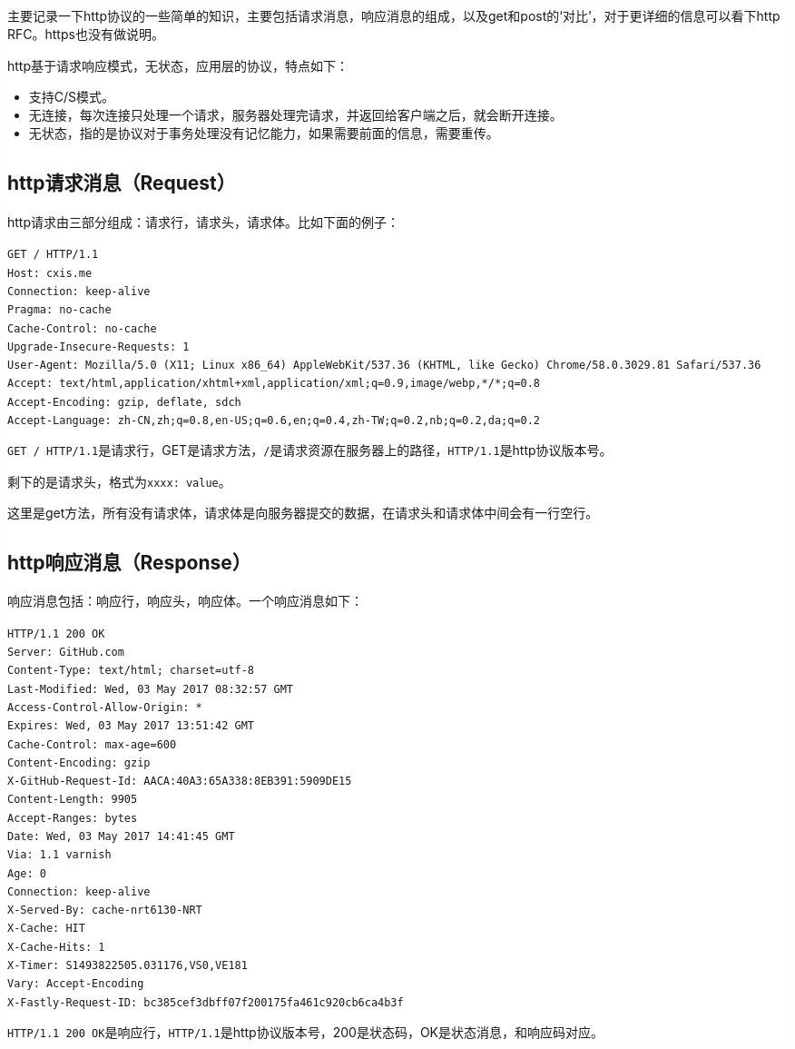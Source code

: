 主要记录一下http协议的一些简单的知识，主要包括请求消息，响应消息的组成，以及get和post的‘对比’，对于更详细的信息可以看下http RFC。https也没有做说明。

http基于请求响应模式，无状态，应用层的协议，特点如下：

- 支持C/S模式。
- 无连接，每次连接只处理一个请求，服务器处理完请求，并返回给客户端之后，就会断开连接。
- 无状态，指的是协议对于事务处理没有记忆能力，如果需要前面的信息，需要重传。

## http请求消息（Request）
http请求由三部分组成：请求行，请求头，请求体。比如下面的例子：

```
GET / HTTP/1.1
Host: cxis.me
Connection: keep-alive
Pragma: no-cache
Cache-Control: no-cache
Upgrade-Insecure-Requests: 1
User-Agent: Mozilla/5.0 (X11; Linux x86_64) AppleWebKit/537.36 (KHTML, like Gecko) Chrome/58.0.3029.81 Safari/537.36
Accept: text/html,application/xhtml+xml,application/xml;q=0.9,image/webp,*/*;q=0.8
Accept-Encoding: gzip, deflate, sdch
Accept-Language: zh-CN,zh;q=0.8,en-US;q=0.6,en;q=0.4,zh-TW;q=0.2,nb;q=0.2,da;q=0.2
```

`GET / HTTP/1.1`是请求行，GET是请求方法，`/`是请求资源在服务器上的路径，`HTTP/1.1`是http协议版本号。

剩下的是请求头，格式为`xxxx: value`。

这里是get方法，所有没有请求体，请求体是向服务器提交的数据，在请求头和请求体中间会有一行空行。

## http响应消息（Response）
响应消息包括：响应行，响应头，响应体。一个响应消息如下：

```
HTTP/1.1 200 OK
Server: GitHub.com
Content-Type: text/html; charset=utf-8
Last-Modified: Wed, 03 May 2017 08:32:57 GMT
Access-Control-Allow-Origin: *
Expires: Wed, 03 May 2017 13:51:42 GMT
Cache-Control: max-age=600
Content-Encoding: gzip
X-GitHub-Request-Id: AACA:40A3:65A338:8EB391:5909DE15
Content-Length: 9905
Accept-Ranges: bytes
Date: Wed, 03 May 2017 14:41:45 GMT
Via: 1.1 varnish
Age: 0
Connection: keep-alive
X-Served-By: cache-nrt6130-NRT
X-Cache: HIT
X-Cache-Hits: 1
X-Timer: S1493822505.031176,VS0,VE181
Vary: Accept-Encoding
X-Fastly-Request-ID: bc385cef3dbff07f200175fa461c920cb6ca4b3f
```
`HTTP/1.1 200 OK`是响应行，`HTTP/1.1`是http协议版本号，200是状态码，OK是状态消息，和响应码对应。
